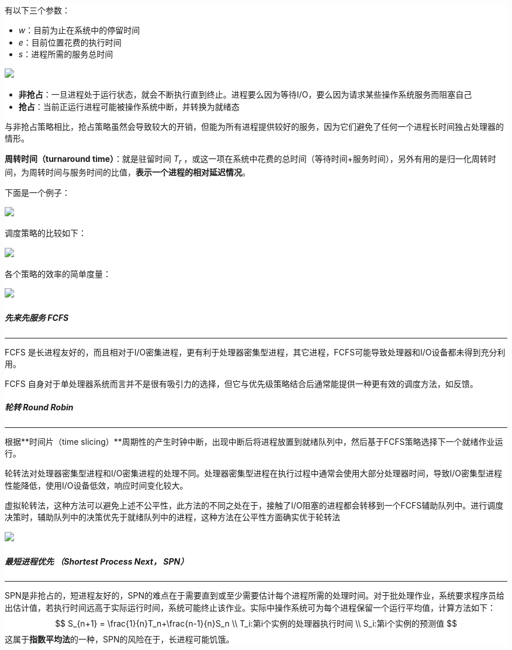 
有以下三个参数：

- *w*：目前为止在系统中的停留时间
- *e*：目前位置花费的执行时间
- *s*：进程所需的服务总时间

![](https://joke-lin.top/assets/Note/Operating-System-Internals-and-Design-Principles-8th/part_4/c_9/04.jpg)

- **非抢占**：一旦进程处于运行状态，就会不断执行直到终止。进程要么因为等待I/O，要么因为请求某些操作系统服务而阻塞自己
- **抢占**：当前正运行进程可能被操作系统中断，并转换为就绪态

与非抢占策略相比，抢占策略虽然会导致较大的开销，但能为所有进程提供较好的服务，因为它们避免了任何一个进程长时间独占处理器的情形。

**周转时间（turnaround time）**：就是驻留时间 $T_r$ ，或这一项在系统中花费的总时间（等待时间+服务时间），另外有用的是归一化周转时间，为周转时间与服务时间的比值，**表示一个进程的相对延迟情况**。

下面是一个例子：

![](https://joke-lin.top/assets/Note/Operating-System-Internals-and-Design-Principles-8th/part_4/c_9/05.jpg)

调度策略的比较如下：

![](https://joke-lin.top/assets/Note/Operating-System-Internals-and-Design-Principles-8th/part_4/c_9/06.jpg)

各个策略的效率的简单度量：

![](https://joke-lin.top/assets/Note/Operating-System-Internals-and-Design-Principles-8th/part_4/c_9/07.jpg)



##### 先来先服务 FCFS

---

FCFS 是长进程友好的，而且相对于I/O密集进程，更有利于处理器密集型进程，其它进程，FCFS可能导致处理器和I/O设备都未得到充分利用。

FCFS 自身对于单处理器系统而言并不是很有吸引力的选择，但它与优先级策略结合后通常能提供一种更有效的调度方法，如反馈。

##### 轮转 Round Robin

---

根据**时间片（time slicing）**周期性的产生时钟中断，出现中断后将进程放置到就绪队列中，然后基于FCFS策略选择下一个就绪作业运行。

轮转法对处理器密集型进程和I/O密集进程的处理不同。处理器密集型进程在执行过程中通常会使用大部分处理器时间，导致I/O密集型进程性能降低，使用I/O设备低效，响应时间变化较大。

虚拟轮转法，这种方法可以避免上述不公平性，此方法的不同之处在于，接触了I/O阻塞的进程都会转移到一个FCFS辅助队列中。进行调度决策时，辅助队列中的决策优先于就绪队列中的进程，这种方法在公平性方面确实优于轮转法

![](https://joke-lin.top/assets/Note/Operating-System-Internals-and-Design-Principles-8th/part_4/c_9/08.jpg)

##### 最短进程优先 （Shortest Process Next， SPN）

---

SPN是非抢占的，短进程友好的，SPN的难点在于需要直到或至少需要估计每个进程所需的处理时间。对于批处理作业，系统要求程序员给出估计值，若执行时间远高于实际运行时间，系统可能终止该作业。实际中操作系统可为每个进程保留一个运行平均值，计算方法如下：
$$
S_{n+1} = \frac{1}{n}T_n+\frac{n-1}{n}S_n \\
T_i:第i个实例的处理器执行时间 \\
S_i:第i个实例的预测值
$$
这属于**指数平均法**的一种，SPN的风险在于，长进程可能饥饿。
